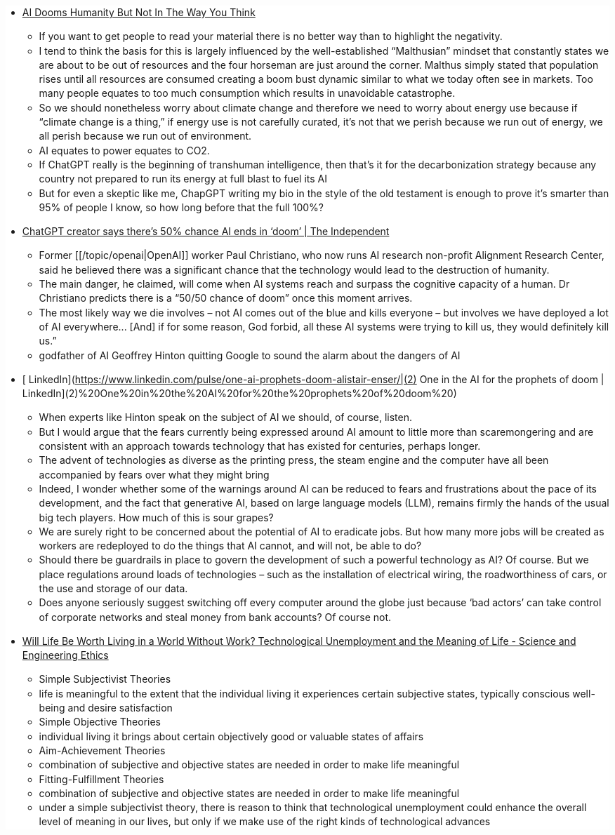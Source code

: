 - [AI Dooms Humanity But Not In The Way You Think](https://www.forbes.com/sites/investor/2023/02/16/ai-dooms-humanity-but-not-in-the-way-you-think/)
	- If you want to get people to read your material there is no better way than to highlight the negativity.
	- I tend to think the basis for this is largely influenced by the well-established “Malthusian” mindset that constantly states we are about to be out of resources and the four horseman are just around the corner. Malthus simply stated that population rises until all resources are consumed creating a boom bust dynamic similar to what we today often see in markets. Too many people equates to too much consumption which results in unavoidable catastrophe.
	- So we should nonetheless worry about climate change and therefore we need to worry about energy use because if “climate change is a thing,” if energy use is not carefully curated, it’s not that we perish because we run out of energy, we all perish because we run out of environment.
	- AI equates to power equates to CO2.
	- If ChatGPT really is the beginning of transhuman intelligence, then that’s it for the decarbonization strategy because any country not prepared to run its energy at full blast to fuel its AI
	- But for even a skeptic like me, ChapGPT writing my bio in the style of the old testament is enough to prove it’s smarter than 95% of people I know, so how long before that the full 100%?

- [ChatGPT creator says there’s 50% chance AI ends in ‘doom’ | The Independent](https://www.independent.co.uk/tech/chatgpt-openai-ai-apocalypse-warning-b2331369.html)
	- Former [[/topic/openai|OpenAI]] worker Paul Christiano, who now runs AI research non-profit Alignment Research Center, said he believed there was a significant chance that the technology would lead to the destruction of humanity.
	- The main danger, he claimed, will come when AI systems reach and surpass the cognitive capacity of a human. Dr Christiano predicts there is a “50/50 chance of doom” once this moment arrives.
	- The most likely way we die involves – not AI comes out of the blue and kills everyone – but involves we have deployed a lot of AI everywhere... \[And\] if for some reason, God forbid, all these AI systems were trying to kill us, they would definitely kill us.”
	- godfather of AI Geoffrey Hinton quitting Google to sound the alarm about the dangers of AI

- [ LinkedIn](https://www.linkedin.com/pulse/one-ai-prophets-doom-alistair-enser/|(2) One in the AI for the prophets of doom | LinkedIn](2)%20One%20in%20the%20AI%20for%20the%20prophets%20of%20doom%20)
	- When experts like Hinton speak on the subject of AI we should, of course, listen.
	- But I would argue that the fears currently being expressed around AI amount to little more than scaremongering and are consistent with an approach towards technology that has existed for centuries, perhaps longer.
	- The advent of technologies as diverse as the printing press, the steam engine and the computer have all been accompanied by fears over what they might bring
	- Indeed, I wonder whether some of the warnings around AI can be reduced to fears and frustrations about the pace of its development, and the fact that generative AI, based on large language models (LLM), remains firmly the hands of the usual big tech players. How much of this is sour grapes?
	- We are surely right to be concerned about the potential of AI to eradicate jobs. But how many more jobs will be created as workers are redeployed to do the things that AI cannot, and will not, be able to do?
	- Should there be guardrails in place to govern the development of such a powerful technology as AI? Of course. But we place regulations around loads of technologies – such as the installation of electrical wiring, the roadworthiness of cars, or the use and storage of our data.
	- Does anyone seriously suggest switching off every computer around the globe just because ‘bad actors’ can take control of corporate networks and steal money from bank accounts? Of course not.

- [Will Life Be Worth Living in a World Without Work? Technological Unemployment and the Meaning of Life - Science and Engineering Ethics](https://link.springer.com/article/10.1007/s11948-016-9770-5)
	- Simple Subjectivist Theories
	- life is meaningful to the extent that the individual living it experiences certain subjective states, typically conscious well-being and desire satisfaction
	- Simple Objective Theories
	- individual living it brings about certain objectively good or valuable states of affairs
	- Aim-Achievement Theories
	- combination of subjective and objective states are needed in order to make life meaningful
	- Fitting-Fulfillment Theories
	- combination of subjective and objective states are needed in order to make life meaningful
	- under a simple subjectivist theory, there is reason to think that technological unemployment could enhance the overall level of meaning in our lives, but only if we make use of the right kinds of technological advances